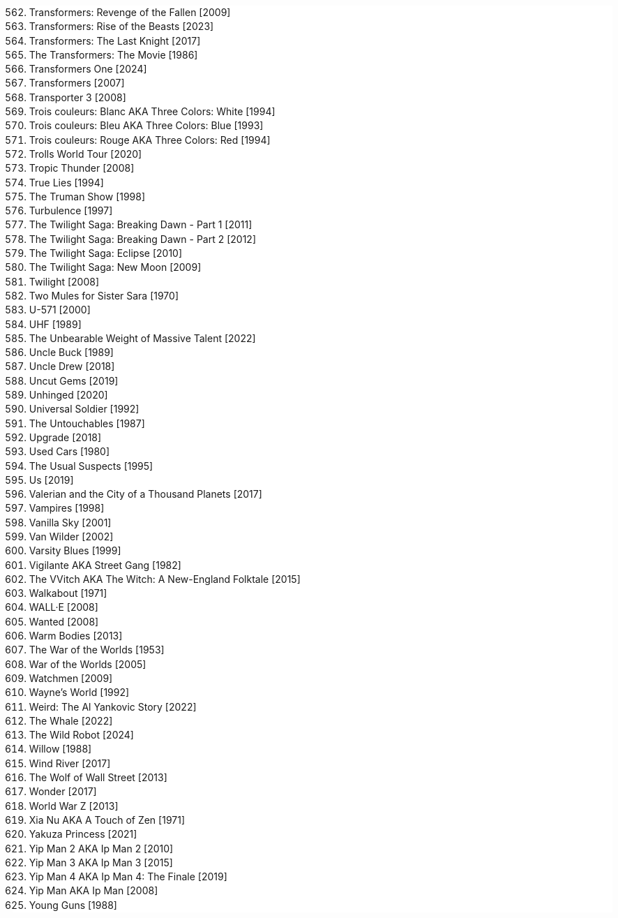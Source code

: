 562. Transformers: Revenge of the Fallen [2009]
563. Transformers: Rise of the Beasts [2023]
564. Transformers: The Last Knight [2017]
565. The Transformers: The Movie [1986]
566. Transformers One [2024]
567. Transformers [2007]
568. Transporter 3 [2008]
569. Trois couleurs: Blanc AKA Three Colors: White [1994]
570. Trois couleurs: Bleu AKA Three Colors: Blue [1993]
571. Trois couleurs: Rouge AKA Three Colors: Red [1994]
572. Trolls World Tour [2020]
573. Tropic Thunder [2008]
574. True Lies [1994]
575. The Truman Show [1998]
576. Turbulence [1997]
577. The Twilight Saga: Breaking Dawn - Part 1 [2011]
578. The Twilight Saga: Breaking Dawn - Part 2 [2012]
579. The Twilight Saga: Eclipse [2010]
580. The Twilight Saga: New Moon [2009]
581. Twilight [2008]
582. Two Mules for Sister Sara [1970]
583. U-571 [2000]
584. UHF [1989]
585. The Unbearable Weight of Massive Talent [2022]
586. Uncle Buck [1989]
587. Uncle Drew [2018]
588. Uncut Gems [2019]
589. Unhinged [2020]
590. Universal Soldier [1992]
591. The Untouchables [1987]
592. Upgrade [2018]
593. Used Cars [1980]
594. The Usual Suspects [1995]
595. Us [2019]
596. Valerian and the City of a Thousand Planets [2017]
597. Vampires [1998]
598. Vanilla Sky [2001]
599. Van Wilder [2002]
600. Varsity Blues [1999]
601. Vigilante AKA Street Gang [1982]
602. The VVitch AKA The Witch: A New-England Folktale [2015]
603. Walkabout [1971]
604. WALL·E [2008]
605. Wanted [2008]
606. Warm Bodies [2013]
607. The War of the Worlds [1953]
608. War of the Worlds [2005]
609. Watchmen [2009]
610. Wayne’s World [1992]
611. Weird: The Al Yankovic Story [2022]
612. The Whale [2022]
613. The Wild Robot [2024]
614. Willow [1988]
615. Wind River [2017]
616. The Wolf of Wall Street [2013]
617. Wonder [2017]
618. World War Z [2013]
619. Xia Nu AKA A Touch of Zen [1971]
620. Yakuza Princess [2021]
621. Yip Man 2 AKA Ip Man 2 [2010]
622. Yip Man 3 AKA Ip Man 3 [2015]
623. Yip Man 4 AKA Ip Man 4: The Finale [2019]
624. Yip Man AKA Ip Man [2008]
625. Young Guns [1988]